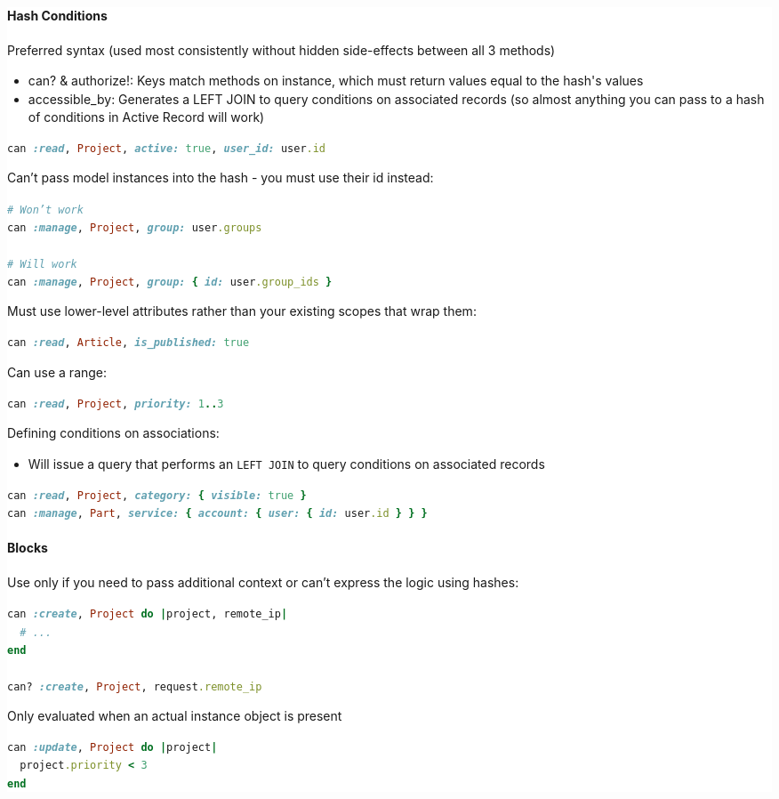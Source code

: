#### Hash Conditions

Preferred syntax (used most consistently without hidden side-effects between all 3 methods)
* can? & authorize!: Keys match methods on instance, which must return values equal to the hash's values
* accessible_by: Generates a LEFT JOIN to query conditions on associated records (so almost anything you can pass to a hash of conditions in Active Record will work)

```ruby
can :read, Project, active: true, user_id: user.id
```

Can’t pass model instances into the hash - you must use their id instead:

```ruby
# Won’t work
can :manage, Project, group: user.groups

# Will work
can :manage, Project, group: { id: user.group_ids }
```

Must use lower-level attributes rather than your existing scopes that wrap them:

```ruby
can :read, Article, is_published: true
```

Can use a range:

```ruby
can :read, Project, priority: 1..3
```

Defining conditions on associations:
* Will issue a query that performs an `LEFT JOIN` to query conditions on associated records

```ruby
can :read, Project, category: { visible: true }
can :manage, Part, service: { account: { user: { id: user.id } } }
```

#### Blocks

Use only if you need to pass additional context or can’t express the logic using hashes:

```ruby
can :create, Project do |project, remote_ip|
  # ...
end

can? :create, Project, request.remote_ip
```

Only evaluated when an actual instance object is present

```ruby
can :update, Project do |project|
  project.priority < 3
end
```
